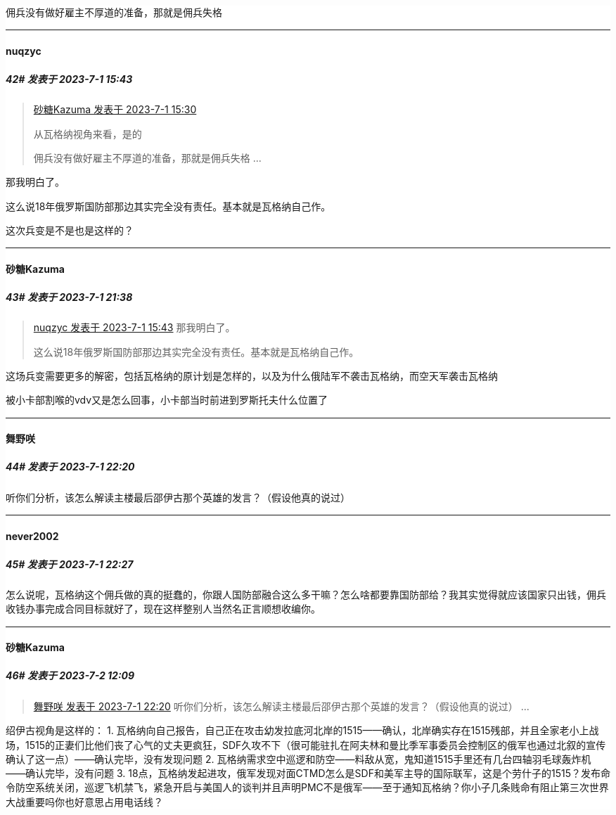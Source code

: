 佣兵没有做好雇主不厚道的准备，那就是佣兵失格

*****

####  nuqzyc  
##### 42#       发表于 2023-7-1 15:43

<blockquote><a href="httphttps://bbs.saraba1st.com/2b/forum.php?mod=redirect&amp;goto=findpost&amp;pid=61504717&amp;ptid=2142386" target="_blank">砂糖Kazuma 发表于 2023-7-1 15:30</a>

从瓦格纳视角来看，是的

佣兵没有做好雇主不厚道的准备，那就是佣兵失格 ...</blockquote>
那我明白了。

这么说18年俄罗斯国防部那边其实完全没有责任。基本就是瓦格纳自己作。

这次兵变是不是也是这样的？

*****

####  砂糖Kazuma  
##### 43#       发表于 2023-7-1 21:38

<blockquote><a href="httphttps://bbs.saraba1st.com/2b/forum.php?mod=redirect&amp;goto=findpost&amp;pid=61504808&amp;ptid=2142386" target="_blank">nuqzyc 发表于 2023-7-1 15:43</a>
那我明白了。

这么说18年俄罗斯国防部那边其实完全没有责任。基本就是瓦格纳自己作。</blockquote>
这场兵变需要更多的解密，包括瓦格纳的原计划是怎样的，以及为什么俄陆军不袭击瓦格纳，而空天军袭击瓦格纳

被小卡部割喉的vdv又是怎么回事，小卡部当时前进到罗斯托夫什么位置了

*****

####  舞野咲  
##### 44#       发表于 2023-7-1 22:20

听你们分析，该怎么解读主楼最后邵伊古那个英雄的发言？（假设他真的说过）

*****

####  never2002  
##### 45#       发表于 2023-7-1 22:27

怎么说呢，瓦格纳这个佣兵做的真的挺蠢的，你跟人国防部融合这么多干嘛？怎么啥都要靠国防部给？我其实觉得就应该国家只出钱，佣兵收钱办事完成合同目标就好了，现在这样整别人当然名正言顺想收编你。

*****

####  砂糖Kazuma  
##### 46#       发表于 2023-7-2 12:09

<blockquote><a href="httphttps://bbs.saraba1st.com/2b/forum.php?mod=redirect&amp;goto=findpost&amp;pid=61509094&amp;ptid=2142386" target="_blank">舞野咲 发表于 2023-7-1 22:20</a>
听你们分析，该怎么解读主楼最后邵伊古那个英雄的发言？（假设他真的说过） ...</blockquote>
绍伊古视角是这样的：
1. 瓦格纳向自己报告，自己正在攻击幼发拉底河北岸的1515——确认，北岸确实存在1515残部，并且全家老小上战场，1515的正妻们比他们丧了心气的丈夫更疯狂，SDF久攻不下（很可能驻扎在阿夫林和曼比季军事委员会控制区的俄军也通过北叙的宣传确认了这一点）——确认完毕，没有发现问题
2. 瓦格纳需求空中巡逻和防空——料敌从宽，鬼知道1515手里还有几台四轴羽毛球轰炸机——确认完毕，没有问题
3. 18点，瓦格纳发起进攻，俄军发现对面CTMD怎么是SDF和美军主导的国际联军，这是个劳什子的1515？发布命令防空系统关闭，巡逻飞机禁飞，紧急开启与美国人的谈判并且声明PMC不是俄军——至于通知瓦格纳？你小子几条贱命有阻止第三次世界大战重要吗你也好意思占用电话线？
